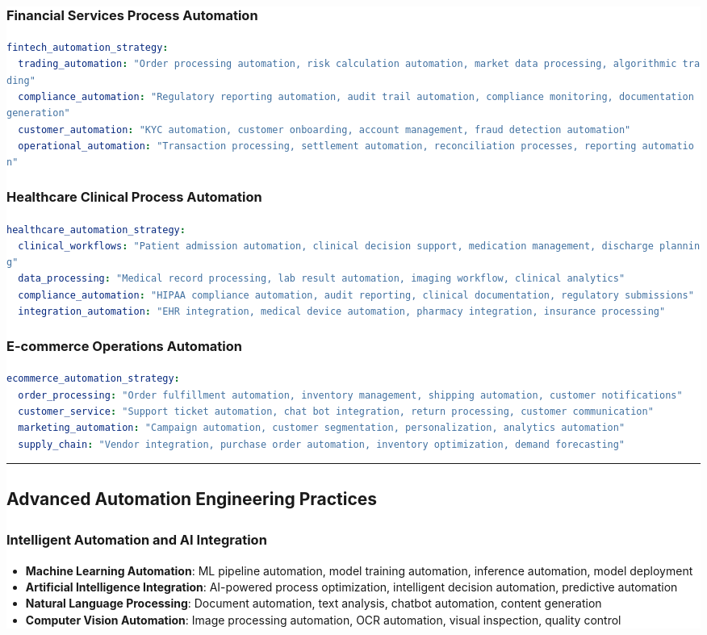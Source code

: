 ### Financial Services Process Automation

```yaml
fintech_automation_strategy:
  trading_automation: "Order processing automation, risk calculation automation, market data processing, algorithmic trading"
  compliance_automation: "Regulatory reporting automation, audit trail automation, compliance monitoring, documentation generation"
  customer_automation: "KYC automation, customer onboarding, account management, fraud detection automation"
  operational_automation: "Transaction processing, settlement automation, reconciliation processes, reporting automation"
```

### Healthcare Clinical Process Automation

```yaml
healthcare_automation_strategy:
  clinical_workflows: "Patient admission automation, clinical decision support, medication management, discharge planning"
  data_processing: "Medical record processing, lab result automation, imaging workflow, clinical analytics"
  compliance_automation: "HIPAA compliance automation, audit reporting, clinical documentation, regulatory submissions"
  integration_automation: "EHR integration, medical device automation, pharmacy integration, insurance processing"
```

### E-commerce Operations Automation

```yaml
ecommerce_automation_strategy:
  order_processing: "Order fulfillment automation, inventory management, shipping automation, customer notifications"
  customer_service: "Support ticket automation, chat bot integration, return processing, customer communication"
  marketing_automation: "Campaign automation, customer segmentation, personalization, analytics automation"
  supply_chain: "Vendor integration, purchase order automation, inventory optimization, demand forecasting"
```

---

## Advanced Automation Engineering Practices

### Intelligent Automation and AI Integration

- **Machine Learning Automation**: ML pipeline automation, model training automation, inference automation, model deployment
- **Artificial Intelligence Integration**: AI-powered process optimization, intelligent decision automation, predictive automation
- **Natural Language Processing**: Document automation, text analysis, chatbot automation, content generation
- **Computer Vision Automation**: Image processing automation, OCR automation, visual inspection, quality control
